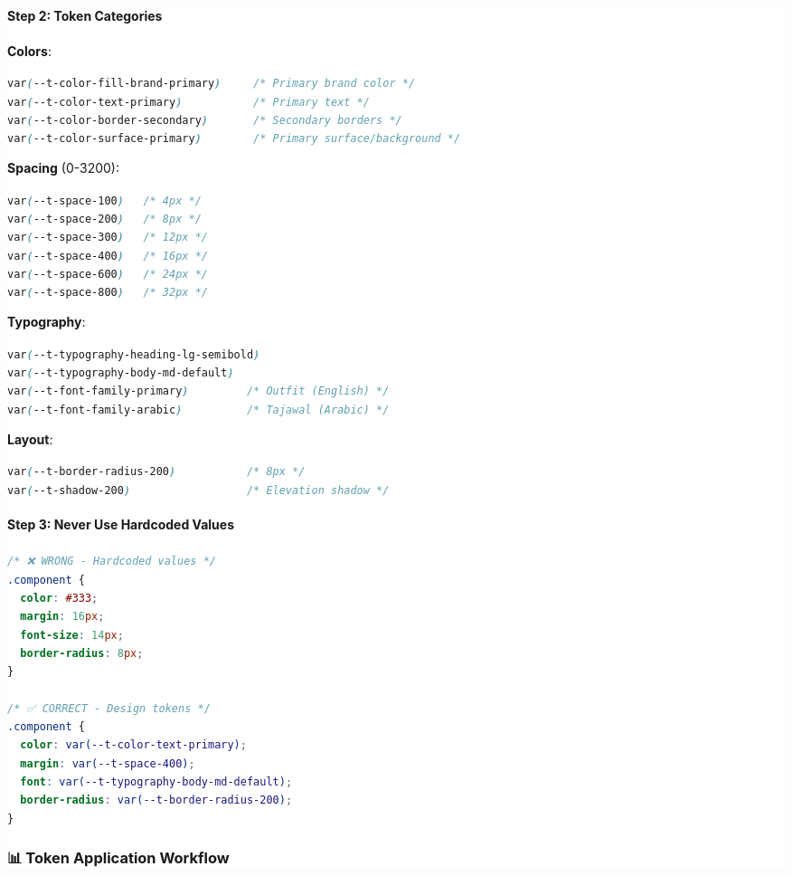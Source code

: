 #### Step 2: Token Categories

**Colors**:
```css
var(--t-color-fill-brand-primary)     /* Primary brand color */
var(--t-color-text-primary)           /* Primary text */
var(--t-color-border-secondary)       /* Secondary borders */
var(--t-color-surface-primary)        /* Primary surface/background */
```

**Spacing** (0-3200):
```css
var(--t-space-100)   /* 4px */
var(--t-space-200)   /* 8px */
var(--t-space-300)   /* 12px */
var(--t-space-400)   /* 16px */
var(--t-space-600)   /* 24px */
var(--t-space-800)   /* 32px */
```

**Typography**:
```css
var(--t-typography-heading-lg-semibold)
var(--t-typography-body-md-default)
var(--t-font-family-primary)         /* Outfit (English) */
var(--t-font-family-arabic)          /* Tajawal (Arabic) */
```

**Layout**:
```css
var(--t-border-radius-200)           /* 8px */
var(--t-shadow-200)                  /* Elevation shadow */
```

#### Step 3: Never Use Hardcoded Values

```css
/* ❌ WRONG - Hardcoded values */
.component {
  color: #333;
  margin: 16px;
  font-size: 14px;
  border-radius: 8px;
}

/* ✅ CORRECT - Design tokens */
.component {
  color: var(--t-color-text-primary);
  margin: var(--t-space-400);
  font: var(--t-typography-body-md-default);
  border-radius: var(--t-border-radius-200);
}
```

### 📊 Token Application Workflow
